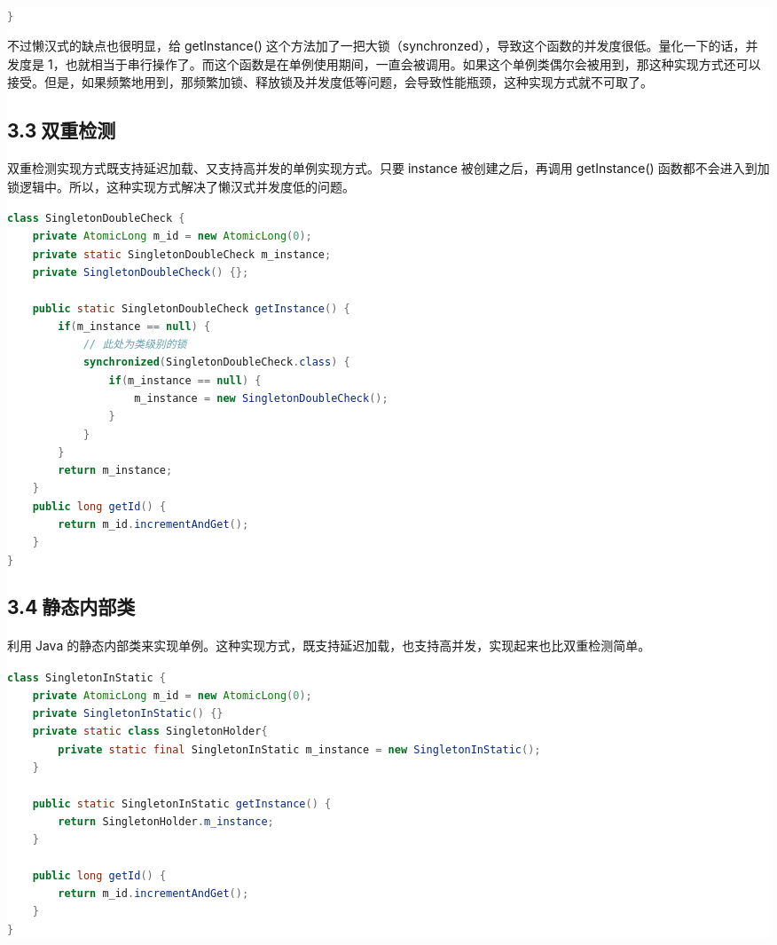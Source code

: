 ```java
}
```

不过懒汉式的缺点也很明显，给 getInstance() 这个方法加了一把大锁（synchronzed），导致这个函数的并发度很低。量化一下的话，并发度是 1，也就相当于串行操作了。而这个函数是在单例使用期间，一直会被调用。如果这个单例类偶尔会被用到，那这种实现方式还可以接受。但是，如果频繁地用到，那频繁加锁、释放锁及并发度低等问题，会导致性能瓶颈，这种实现方式就不可取了。

## 3.3 双重检测

双重检测实现方式既支持延迟加载、又支持高并发的单例实现方式。只要 instance 被创建之后，再调用 getInstance() 函数都不会进入到加锁逻辑中。所以，这种实现方式解决了懒汉式并发度低的问题。

```java
class SingletonDoubleCheck {
    private AtomicLong m_id = new AtomicLong(0);
    private static SingletonDoubleCheck m_instance;
    private SingletonDoubleCheck() {};

    public static SingletonDoubleCheck getInstance() {
        if(m_instance == null) {
            // 此处为类级别的锁
            synchronized(SingletonDoubleCheck.class) {
                if(m_instance == null) {
                    m_instance = new SingletonDoubleCheck();
                }
            }
        }
        return m_instance;
    }
    public long getId() {
        return m_id.incrementAndGet();
    }
}
```

## 3.4 静态内部类

利用 Java 的静态内部类来实现单例。这种实现方式，既支持延迟加载，也支持高并发，实现起来也比双重检测简单。

```java
class SingletonInStatic { 
    private AtomicLong m_id = new AtomicLong(0);
    private SingletonInStatic() {}
    private static class SingletonHolder{
        private static final SingletonInStatic m_instance = new SingletonInStatic();
    }
    
    public static SingletonInStatic getInstance() {
        return SingletonHolder.m_instance;
    }
   
    public long getId() { 
        return m_id.incrementAndGet();
    }
}
```
